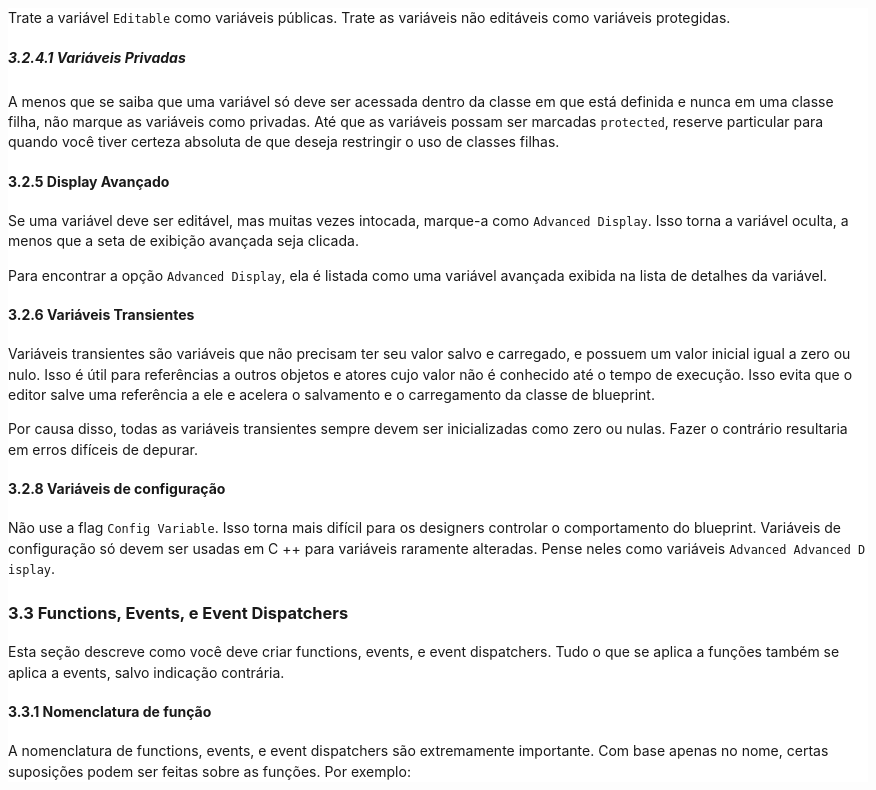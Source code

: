 Trate a variável `Editable` como variáveis públicas. Trate as variáveis não editáveis como variáveis protegidas.

<a name="3.2.4.1"></a>
<a name="bp-vars-access-private"></a>
##### 3.2.4.1 Variáveis Privadas

A menos que se saiba que uma variável só deve ser acessada dentro da classe em que está definida e nunca em uma classe filha, não marque as variáveis como privadas. Até que as variáveis possam ser marcadas `protected`, reserve particular para quando você tiver certeza absoluta de que deseja restringir o uso de classes filhas.

<a name="3.2.5"></a>
<a name="bp-vars-advanced"></a>
#### 3.2.5 Display Avançado

Se uma variável deve ser editável, mas muitas vezes intocada, marque-a como `Advanced Display`. Isso torna a variável oculta, a menos que a seta de exibição avançada seja clicada.

Para encontrar a opção `Advanced Display`, ela é listada como uma variável avançada exibida na lista de detalhes da variável.

<a name="3.2.6"></a>
<a name="bp-vars-transient"></a>
#### 3.2.6 Variáveis Transientes

Variáveis transientes são variáveis que não precisam ter seu valor salvo e carregado, e possuem um valor inicial igual a zero ou nulo. Isso é útil para referências a outros objetos e atores cujo valor não é conhecido até o tempo de execução. Isso evita que o editor salve uma referência a ele e acelera o salvamento e o carregamento da classe de blueprint.

Por causa disso, todas as variáveis transientes sempre devem ser inicializadas como zero ou nulas. Fazer o contrário resultaria em erros difíceis de depurar.

<a name="3.2.7"></a>
<a name="bp-vars-config"></a>
#### 3.2.8 Variáveis de configuração

Não use a flag `Config Variable`. Isso torna mais difícil para os designers controlar o comportamento do blueprint. Variáveis de configuração só devem ser usadas em C ++ para variáveis raramente alteradas. Pense neles como variáveis `Advanced Advanced Display`.

<a name="3.3"></a>
<a name="bp-functions"></a>
### 3.3 Functions, Events, e Event Dispatchers

Esta seção descreve como você deve criar functions, events, e event dispatchers. Tudo o que se aplica a funções também se aplica a events, salvo indicação contrária.

<a name="3.3.1"></a>
<a name="bp-funcs-naming"></a>
#### 3.3.1 Nomenclatura de função

A nomenclatura de functions, events, e event dispatchers são extremamente importante. Com base apenas no nome, certas suposições podem ser feitas sobre as funções. Por exemplo:
